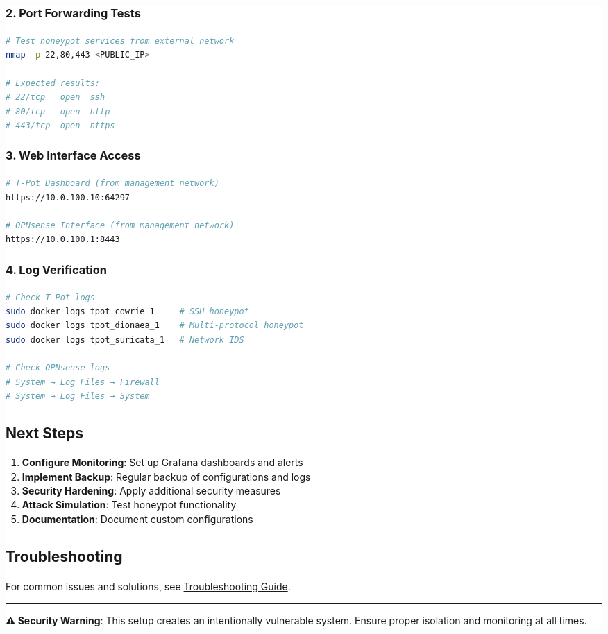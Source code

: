 ### 2. Port Forwarding Tests

```bash
# Test honeypot services from external network
nmap -p 22,80,443 <PUBLIC_IP>

# Expected results:
# 22/tcp   open  ssh
# 80/tcp   open  http
# 443/tcp  open  https
```

### 3. Web Interface Access

```bash
# T-Pot Dashboard (from management network)
https://10.0.100.10:64297

# OPNsense Interface (from management network)
https://10.0.100.1:8443
```

### 4. Log Verification

```bash
# Check T-Pot logs
sudo docker logs tpot_cowrie_1     # SSH honeypot
sudo docker logs tpot_dionaea_1    # Multi-protocol honeypot
sudo docker logs tpot_suricata_1   # Network IDS

# Check OPNsense logs
# System → Log Files → Firewall
# System → Log Files → System
```

## Next Steps

1. **Configure Monitoring**: Set up Grafana dashboards and alerts
2. **Implement Backup**: Regular backup of configurations and logs
3. **Security Hardening**: Apply additional security measures
4. **Attack Simulation**: Test honeypot functionality
5. **Documentation**: Document custom configurations

## Troubleshooting

For common issues and solutions, see [Troubleshooting Guide](troubleshooting.md).

---

**⚠️ Security Warning**: This setup creates an intentionally vulnerable system. Ensure proper isolation and monitoring at all times.